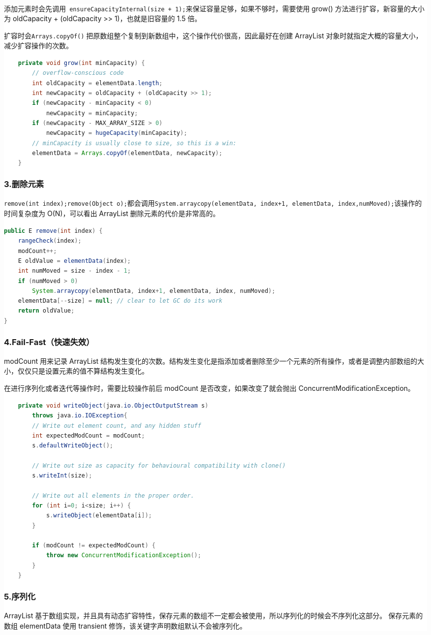 添加元素时会先调用` ensureCapacityInternal(size + 1);`来保证容量足够，如果不够时，需要使用 grow() 方法进行扩容，新容量的大小为 oldCapacity + (oldCapacity >> 1)，也就是旧容量的 1.5 倍。  

扩容时会`Arrays.copyOf()` 把原数组整个复制到新数组中，这个操作代价很高，因此最好在创建 ArrayList 对象时就指定大概的容量大小，减少扩容操作的次数。
```java
    private void grow(int minCapacity) {
        // overflow-conscious code
        int oldCapacity = elementData.length;
        int newCapacity = oldCapacity + (oldCapacity >> 1);
        if (newCapacity - minCapacity < 0)
            newCapacity = minCapacity;
        if (newCapacity - MAX_ARRAY_SIZE > 0)
            newCapacity = hugeCapacity(minCapacity);
        // minCapacity is usually close to size, so this is a win:
        elementData = Arrays.copyOf(elementData, newCapacity);
    }
```
### 3.删除元素
`remove(int index);remove(Object o);`都会调用`System.arraycopy(elementData, index+1, elementData, index,numMoved);`该操作的时间复杂度为 O(N)，可以看出 ArrayList 删除元素的代价是非常高的。
```java
public E remove(int index) {
    rangeCheck(index);
    modCount++;
    E oldValue = elementData(index);
    int numMoved = size - index - 1;
    if (numMoved > 0)
        System.arraycopy(elementData, index+1, elementData, index, numMoved);
    elementData[--size] = null; // clear to let GC do its work
    return oldValue;
}
```
### 4.Fail-Fast（快速失效）
modCount 用来记录 ArrayList 结构发生变化的次数。结构发生变化是指添加或者删除至少一个元素的所有操作，或者是调整内部数组的大小，仅仅只是设置元素的值不算结构发生变化。

在进行序列化或者迭代等操作时，需要比较操作前后 modCount 是否改变，如果改变了就会抛出 ConcurrentModificationException。
```java
    private void writeObject(java.io.ObjectOutputStream s)
        throws java.io.IOException{
        // Write out element count, and any hidden stuff
        int expectedModCount = modCount;
        s.defaultWriteObject();

        // Write out size as capacity for behavioural compatibility with clone()
        s.writeInt(size);

        // Write out all elements in the proper order.
        for (int i=0; i<size; i++) {
            s.writeObject(elementData[i]);
        }

        if (modCount != expectedModCount) {
            throw new ConcurrentModificationException();
        }
    }
```
### 5.序列化
ArrayList 基于数组实现，并且具有动态扩容特性，保存元素的数组不一定都会被使用，所以序列化的时候会不序列化这部分。 保存元素的数组 elementData 使用 transient 修饰，该关键字声明数组默认不会被序列化。
